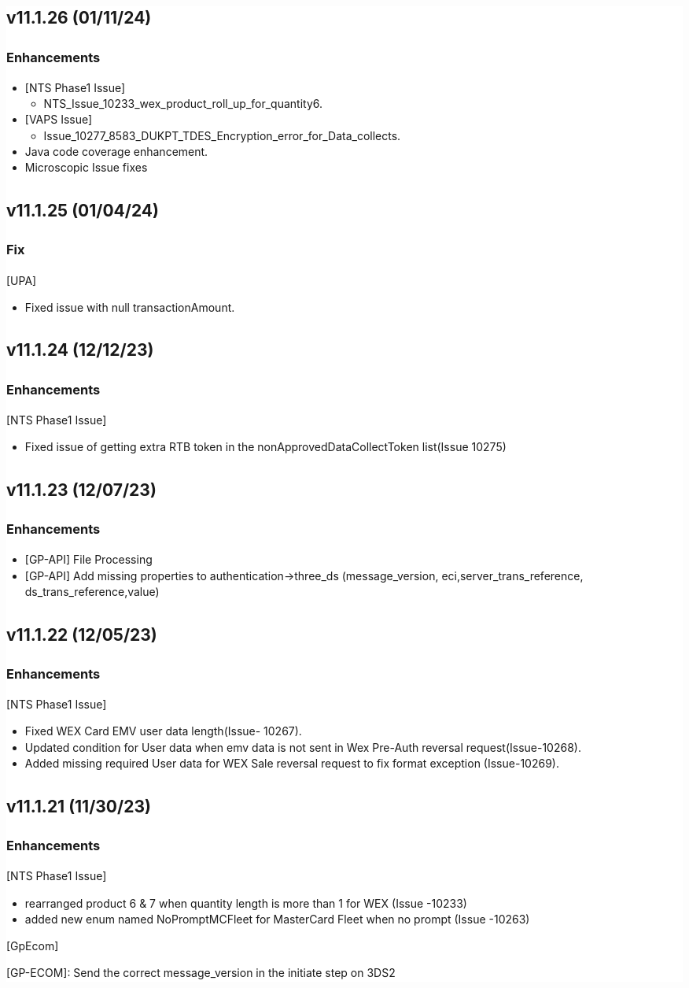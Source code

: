 ##  v11.1.26 (01/11/24)
### Enhancements
- [NTS Phase1 Issue]
  - NTS_Issue_10233_wex_product_roll_up_for_quantity6.
- [VAPS Issue]
  - Issue_10277_8583_DUKPT_TDES_Encryption_error_for_Data_collects.
- Java code coverage enhancement.
- Microscopic Issue fixes

## v11.1.25 (01/04/24)
### Fix
[UPA]
- Fixed issue with null transactionAmount.

## v11.1.24 (12/12/23)
### Enhancements
[NTS Phase1 Issue]
- Fixed issue of getting extra RTB token in the nonApprovedDataCollectToken list(Issue 10275)


## v11.1.23 (12/07/23)
### Enhancements
- [GP-API] File Processing
- [GP-API] Add missing properties to authentication->three_ds (message_version, eci,server_trans_reference, ds_trans_reference,value)

## v11.1.22 (12/05/23)
### Enhancements
 [NTS Phase1 Issue]
- Fixed WEX Card EMV user data length(Issue- 10267).
- Updated condition for User data when emv data is not sent in Wex Pre-Auth reversal request(Issue-10268).
- Added missing required User data for WEX Sale reversal request to fix format exception (Issue-10269).

## v11.1.21 (11/30/23)
### Enhancements
 [NTS Phase1 Issue]

- rearranged product 6 & 7 when quantity length is more than 1 for WEX (Issue -10233)
- added new enum named NoPromptMCFleet for MasterCard Fleet when no prompt (Issue -10263)

[GpEcom]


[GP-ECOM]: Send the correct message_version in the initiate step on 3DS2